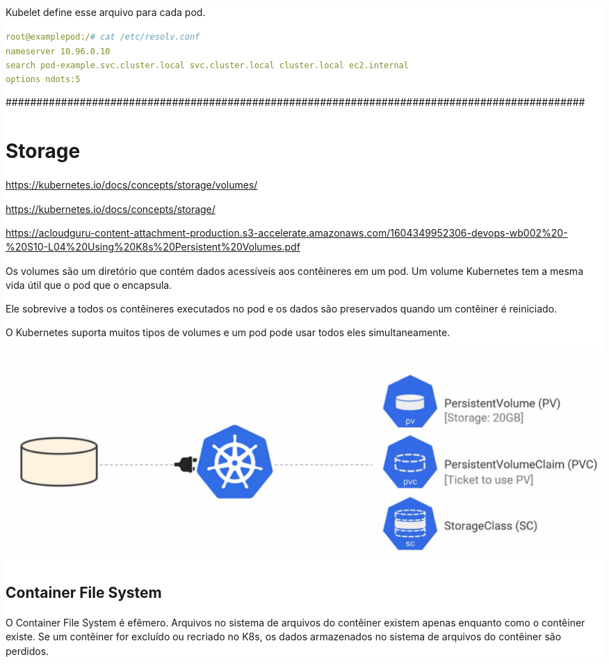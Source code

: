  Kubelet define esse arquivo para cada pod.

```yaml
root@examplepod:/# cat /etc/resolv.conf
nameserver 10.96.0.10
search pod-example.svc.cluster.local svc.cluster.local cluster.local ec2.internal
options ndots:5

```



##############################################################################################

# **Storage**

https://kubernetes.io/docs/concepts/storage/volumes/

https://kubernetes.io/docs/concepts/storage/

https://acloudguru-content-attachment-production.s3-accelerate.amazonaws.com/1604349952306-devops-wb002%20-%20S10-L04%20Using%20K8s%20Persistent%20Volumes.pdf

Os volumes são um diretório que contém dados acessíveis aos contêineres em um pod. Um volume Kubernetes tem a mesma vida útil que o pod que o encapsula. 

Ele sobrevive a todos os contêineres executados no pod e os dados são preservados quando um contêiner é reiniciado.

O Kubernetes suporta muitos tipos de volumes e um pod pode usar todos eles simultaneamente.



![image-20210802203359146](./imagens/image-20210802203359146.png)



## **Container File System**

O Container File System é efêmero. Arquivos no sistema de arquivos do contêiner existem apenas enquanto como o contêiner existe.
Se um contêiner for excluído ou recriado no K8s, os dados armazenados no sistema de arquivos do contêiner são perdidos.
